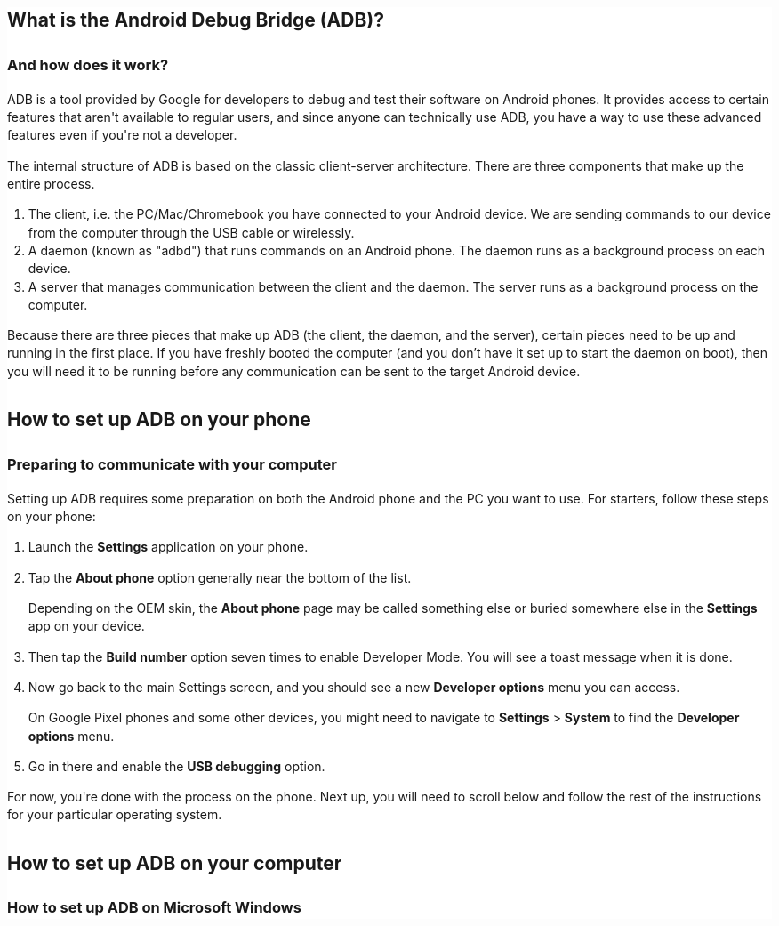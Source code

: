 What is the Android Debug Bridge (ADB)?
---------------------------------------

### And how does it work?

ADB is a tool provided by Google for developers to debug and test their software on Android phones. It provides access to certain features that aren't available to regular users, and since anyone can technically use ADB, you have a way to use these advanced features even if you're not a developer.

The internal structure of ADB is based on the classic client-server architecture. There are three components that make up the entire process.

1.  The client, i.e. the PC/Mac/Chromebook you have connected to your Android device. We are sending commands to our device from the computer through the USB cable or wirelessly.
2.  A daemon (known as "adbd") that runs commands on an Android phone. The daemon runs as a background process on each device.
3.  A server that manages communication between the client and the daemon. The server runs as a background process on the computer.

Because there are three pieces that make up ADB (the client, the daemon, and the server), certain pieces need to be up and running in the first place. If you have freshly booted the computer (and you don’t have it set up to start the daemon on boot), then you will need it to be running before any communication can be sent to the target Android device.

How to set up ADB on your phone
-------------------------------

### Preparing to communicate with your computer

Setting up ADB requires some preparation on both the Android phone and the PC you want to use. For starters, follow these steps on your phone:

1.  Launch the **Settings** application on your phone.
2.  Tap the **About phone** option generally near the bottom of the list.
    
    Depending on the OEM skin, the **About phone** page may be called something else or buried somewhere else in the **Settings** app on your device.
    
3.  Then tap the **Build number** option seven times to enable Developer Mode. You will see a toast message when it is done.
4.  Now go back to the main Settings screen, and you should see a new **Developer options** menu you can access.
    
    On Google Pixel phones and some other devices, you might need to navigate to **Settings** \> **System** to find the **Developer options** menu.
    
5.  Go in there and enable the **USB debugging** option.

For now, you're done with the process on the phone. Next up, you will need to scroll below and follow the rest of the instructions for your particular operating system.

How to set up ADB on your computer
----------------------------------

### How to set up ADB on Microsoft Windows
